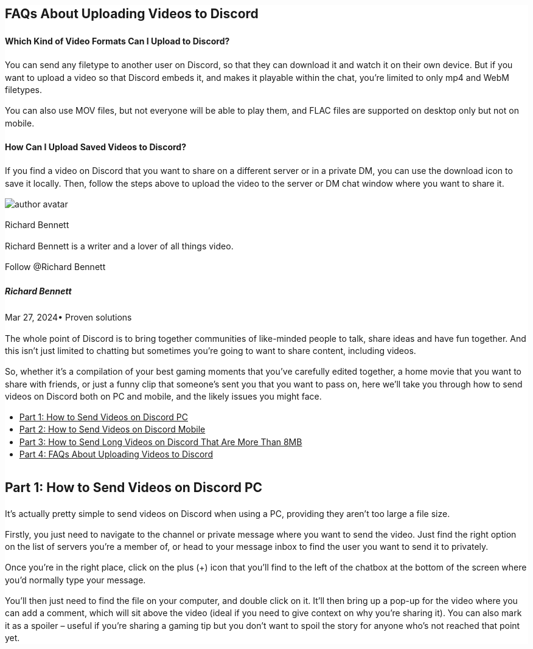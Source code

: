 ## FAQs About Uploading Videos to Discord

#### Which Kind of Video Formats Can I Upload to Discord?

You can send any filetype to another user on Discord, so that they can download it and watch it on their own device. But if you want to upload a video so that Discord embeds it, and makes it playable within the chat, you’re limited to only mp4 and WebM filetypes.

You can also use MOV files, but not everyone will be able to play them, and FLAC files are supported on desktop only but not on mobile.

#### How Can I Upload Saved Videos to Discord?

If you find a video on Discord that you want to share on a different server or in a private DM, you can use the download icon to save it locally. Then, follow the steps above to upload the video to the server or DM chat window where you want to share it.

![author avatar](https://images.wondershare.com/filmora/article-images/richard-bennett.jpg)

Richard Bennett

Richard Bennett is a writer and a lover of all things video.

Follow @Richard Bennett

##### Richard Bennett

 Mar 27, 2024• Proven solutions

The whole point of Discord is to bring together communities of like-minded people to talk, share ideas and have fun together. And this isn’t just limited to chatting but sometimes you’re going to want to share content, including videos.

So, whether it’s a compilation of your best gaming moments that you’ve carefully edited together, a home movie that you want to share with friends, or just a funny clip that someone’s sent you that you want to pass on, here we’ll take you through how to send videos on Discord both on PC and mobile, and the likely issues you might face.

* [Part 1: How to Send Videos on Discord PC](#part1)
* [Part 2: How to Send Videos on Discord Mobile](#part2)
* [Part 3: How to Send Long Videos on Discord That Are More Than 8MB](#part3)
* [Part 4: FAQs About Uploading Videos to Discord](#part4)

## Part 1: How to Send Videos on Discord PC

It’s actually pretty simple to send videos on Discord when using a PC, providing they aren’t too large a file size.

Firstly, you just need to navigate to the channel or private message where you want to send the video. Just find the right option on the list of servers you’re a member of, or head to your message inbox to find the user you want to send it to privately.

Once you’re in the right place, click on the plus (+) icon that you’ll find to the left of the chatbox at the bottom of the screen where you’d normally type your message.

You’ll then just need to find the file on your computer, and double click on it. It’ll then bring up a pop-up for the video where you can add a comment, which will sit above the video (ideal if you need to give context on why you’re sharing it). You can also mark it as a spoiler – useful if you’re sharing a gaming tip but you don’t want to spoil the story for anyone who’s not reached that point yet.
